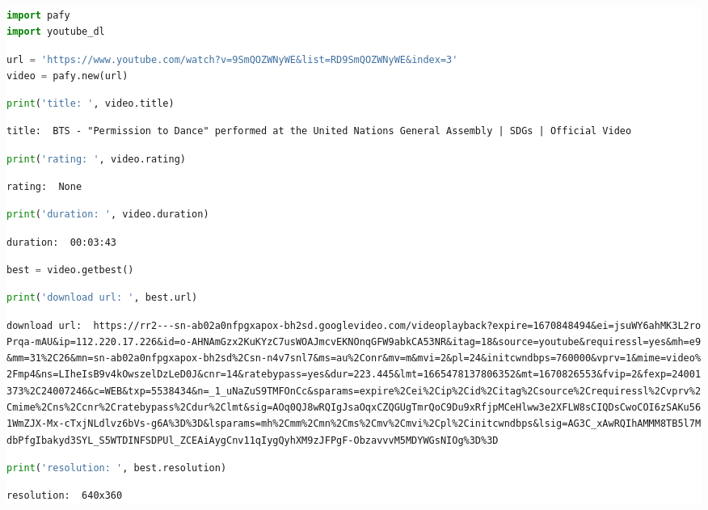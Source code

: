 ```python
import pafy
import youtube_dl
```

```python
url = 'https://www.youtube.com/watch?v=9SmQOZWNyWE&list=RD9SmQOZWNyWE&index=3'
video = pafy.new(url)
```

```python
print('title: ', video.title)
```

```
title:  BTS - "Permission to Dance" performed at the United Nations General Assembly | SDGs | Official Video
```

```python
print('rating: ', video.rating)
```

```
rating:  None
```

```python
print('duration: ', video.duration)
```

```
duration:  00:03:43
```

```python
best = video.getbest()
```

```python
print('download url: ', best.url)
```

```
download url:  https://rr2---sn-ab02a0nfpgxapox-bh2sd.googlevideo.com/videoplayback?expire=1670848494&ei=jsuWY6ahMK3L2roPrqa-mAU&ip=112.220.17.226&id=o-AHNAmGzx2KuKYzC7usWOAJmcvEKNOnqGFW9abkCA53NR&itag=18&source=youtube&requiressl=yes&mh=e9&mm=31%2C26&mn=sn-ab02a0nfpgxapox-bh2sd%2Csn-n4v7snl7&ms=au%2Conr&mv=m&mvi=2&pl=24&initcwndbps=760000&vprv=1&mime=video%2Fmp4&ns=LIheIsB9v4kOwszelDzLeD0J&cnr=14&ratebypass=yes&dur=223.445&lmt=1665478137806352&mt=1670826553&fvip=2&fexp=24001373%2C24007246&c=WEB&txp=5538434&n=_1_uNaZuS9TMFOnCc&sparams=expire%2Cei%2Cip%2Cid%2Citag%2Csource%2Crequiressl%2Cvprv%2Cmime%2Cns%2Ccnr%2Cratebypass%2Cdur%2Clmt&sig=AOq0QJ8wRQIgJsaOqxCZQGUgTmrQoC9Du9xRfjpMCeHlww3e2XFLW8sCIQDsCwoCOI6zSAKu561WmZJX-Mx-cTxjNLdlvz6bVs-g6A%3D%3D&lsparams=mh%2Cmm%2Cmn%2Cms%2Cmv%2Cmvi%2Cpl%2Cinitcwndbps&lsig=AG3C_xAwRQIhAMMM8TB5l7MdbPfgIbakyd3SYL_S5WTDINFSDPUl_ZCEAiAygCnv11qIygQyhXM9zJFPgF-ObzavvvM5MDYWGsNIOg%3D%3D
```

```python
print('resolution: ', best.resolution)
```

```
resolution:  640x360
```
